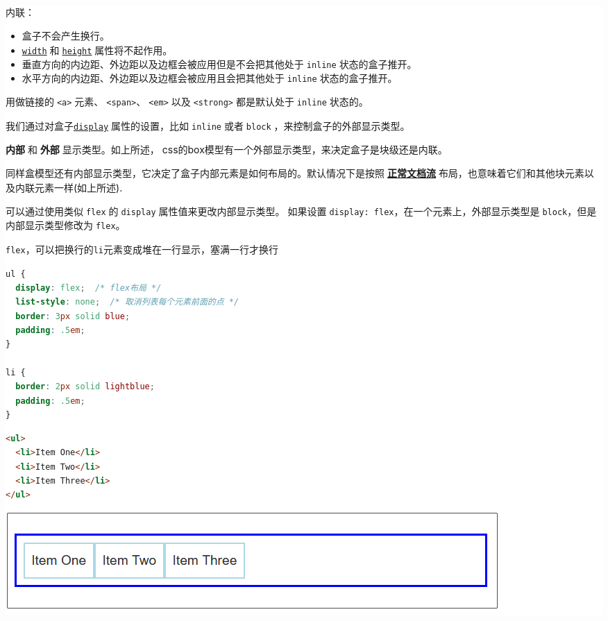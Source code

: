 内联：

- 盒子不会产生换行。
- [`width`](https://developer.mozilla.org/zh-CN/docs/Web/CSS/width) 和 [`height`](https://developer.mozilla.org/zh-CN/docs/Web/CSS/height) 属性将不起作用。
- 垂直方向的内边距、外边距以及边框会被应用但是不会把其他处于 `inline` 状态的盒子推开。
- 水平方向的内边距、外边距以及边框会被应用且会把其他处于 `inline` 状态的盒子推开。

用做链接的 `<a>` 元素、 `<span>`、 `<em>` 以及 `<strong>` 都是默认处于 `inline` 状态的。

我们通过对盒子[`display`](https://developer.mozilla.org/zh-CN/docs/Web/CSS/display) 属性的设置，比如 `inline` 或者 `block` ，来控制盒子的外部显示类型。



**内部** 和 **外部** 显示类型。如上所述， css的box模型有一个外部显示类型，来决定盒子是块级还是内联。

同样盒模型还有内部显示类型，它决定了盒子内部元素是如何布局的。默认情况下是按照 **[正常文档流](https://developer.mozilla.org/en-US/docs/Learn/CSS/CSS_layout/Normal_Flow)** 布局，也意味着它们和其他块元素以及内联元素一样(如上所述).

可以通过使用类似 `flex` 的 `display` 属性值来更改内部显示类型。 如果设置 `display: flex`，在一个元素上，外部显示类型是 `block`，但是内部显示类型修改为 `flex`。



`flex`，可以把换行的`li`元素变成堆在一行显示，塞满一行才换行

```css
ul {
  display: flex;  /* flex布局 */
  list-style: none;  /* 取消列表每个元素前面的点 */
  border: 3px solid blue;
  padding: .5em;
}

li {
  border: 2px solid lightblue;
  padding: .5em;
}
```

```html
<ul>
  <li>Item One</li>
  <li>Item Two</li>
  <li>Item Three</li>
</ul>
```

![image-20220119170229146](images/image-20220119170229146.png)
